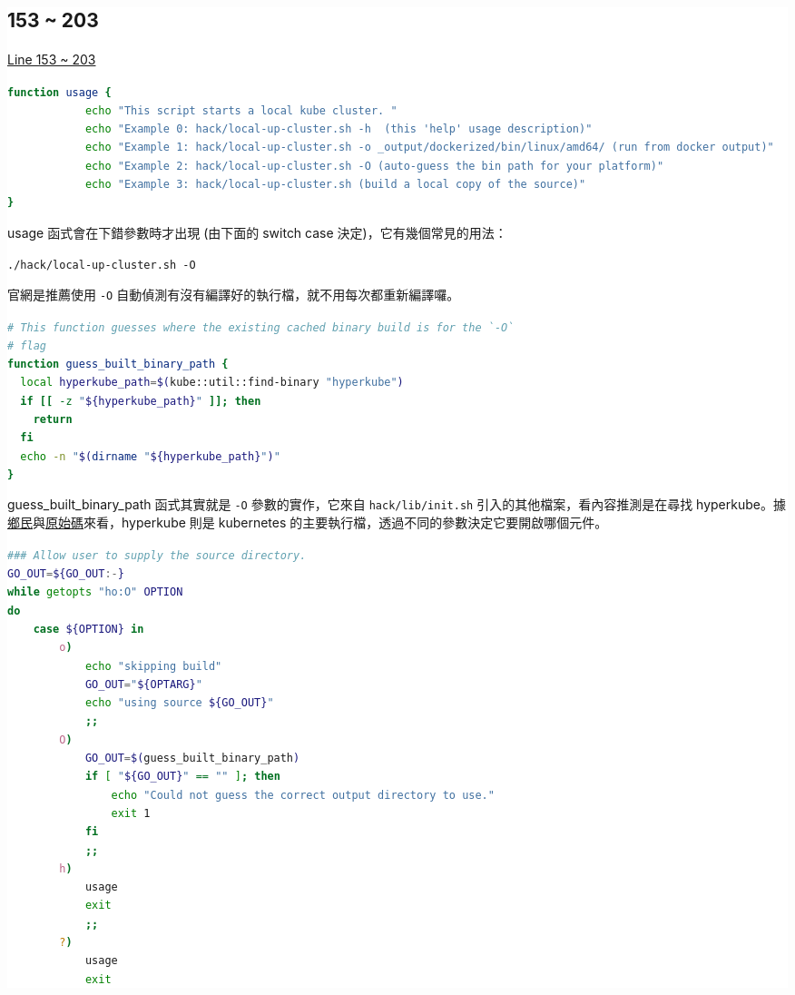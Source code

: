 
## 153 ~ 203

[Line 153 ~ 203](https://github.com/kubernetes/kubernetes/blob/6e8b574d270c1681716b0b8153477c2fa847d9b5/hack/local-up-cluster.sh#L153-L203)

```bash
function usage {
            echo "This script starts a local kube cluster. "
            echo "Example 0: hack/local-up-cluster.sh -h  (this 'help' usage description)"
            echo "Example 1: hack/local-up-cluster.sh -o _output/dockerized/bin/linux/amd64/ (run from docker output)"
            echo "Example 2: hack/local-up-cluster.sh -O (auto-guess the bin path for your platform)"
            echo "Example 3: hack/local-up-cluster.sh (build a local copy of the source)"
}
```

usage 函式會在下錯參數時才出現 (由下面的 switch case 決定)，它有幾個常見的用法：

```
./hack/local-up-cluster.sh -O
```

官網是推薦使用 `-O` 自動偵測有沒有編譯好的執行檔，就不用每次都重新編譯囉。

```bash
# This function guesses where the existing cached binary build is for the `-O`
# flag
function guess_built_binary_path {
  local hyperkube_path=$(kube::util::find-binary "hyperkube")
  if [[ -z "${hyperkube_path}" ]]; then
    return
  fi
  echo -n "$(dirname "${hyperkube_path}")"
}
```

guess_built_binary_path 函式其實就是 `-O` 參數的實作，它來自 `hack/lib/init.sh` 引入的其他檔案，看內容推測是在尋找 hyperkube。據[鄉民](https://stackoverflow.com/q/33953254/90909)與[原始碼](https://github.com/kubernetes/kubernetes/blob/release-1.14/cmd/hyperkube/main.go)來看，hyperkube 則是 kubernetes 的主要執行檔，透過不同的參數決定它要開啟哪個元件。


```bash
### Allow user to supply the source directory.
GO_OUT=${GO_OUT:-}
while getopts "ho:O" OPTION
do
    case ${OPTION} in
        o)
            echo "skipping build"
            GO_OUT="${OPTARG}"
            echo "using source ${GO_OUT}"
            ;;
        O)
            GO_OUT=$(guess_built_binary_path)
            if [ "${GO_OUT}" == "" ]; then
                echo "Could not guess the correct output directory to use."
                exit 1
            fi
            ;;
        h)
            usage
            exit
            ;;
        ?)
            usage
            exit
```